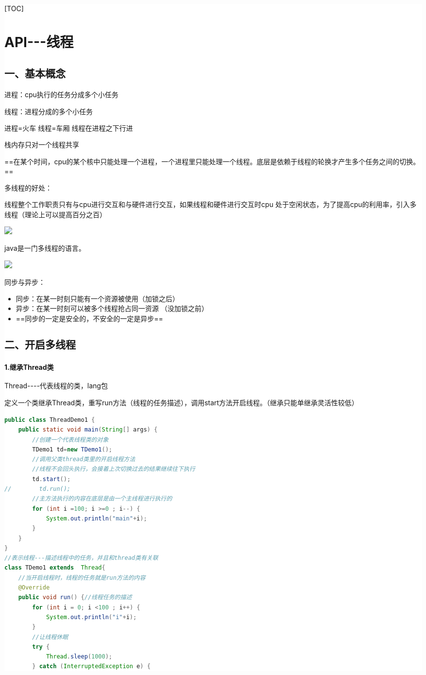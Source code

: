 [TOC]
# API---线程

## 一、基本概念

进程：cpu执行的任务分成多个小任务

线程：进程分成的多个小任务

进程=火车  线程=车厢  线程在进程之下行进

栈内存只对一个线程共享

==在某个时间，cpu的某个核中只能处理一个进程，一个进程里只能处理一个线程。底层是依赖于线程的轮换才产生多个任务之间的切换。==

多线程的好处：

线程整个工作职责只有与cpu进行交互和与硬件进行交互，如果线程和硬件进行交互时cpu 处于空闲状态，为了提高cpu的利用率，引入多线程（理论上可以提高百分之百）

![](https://note.youdao.com/yws/api/personal/file/FBF74E25C6764251A0C9EE180C44D7B4?method=download&shareKey=7a33c6d4613109e34c55fcedac97ccaa)

java是一门多线程的语言。

![](https://note.youdao.com/yws/api/personal/file/3C6D1D8B7DB246C0ABECF9FAEC2A20EB?method=download&shareKey=e2f5859a9a30e6b9663b8fdea06d7e02)

同步与异步：

- 同步：在某一时刻只能有一个资源被使用（加锁之后）
- 异步：在某一时刻可以被多个线程抢占同一资源  （没加锁之前）      
- ==同步的一定是安全的，不安全的一定是异步==     

## 二、开启多线程

#### 1.继承Thread类

Thread----代表线程的类，lang包

定义一个类继承Thread类，重写run方法（线程的任务描述），调用start方法开启线程。（继承只能单继承灵活性较低）

```java
public class ThreadDemo1 {
    public static void main(String[] args) {
        //创建一个代表线程类的对象
        TDemo1 td=new TDemo1();
        //调用父类thread类里的开启线程方法
        //线程不会回头执行，会接着上次切换过去的结果继续往下执行
        td.start();
//        td.run();
        //主方法执行的内容在底层是由一个主线程进行执行的
        for (int i =100; i >=0 ; i--) {
            System.out.println("main"+i);
        }
    }
}
//表示线程---描述线程中的任务，并且和thread类有关联
class TDemo1 extends  Thread{
    //当开启线程时，线程的任务就是run方法的内容
    @Override
    public void run() {//线程任务的描述
        for (int i = 0; i <100 ; i++) {
            System.out.println("i"+i);
        }
        //让线程休眠
        try {
            Thread.sleep(1000);
        } catch (InterruptedException e) {
```